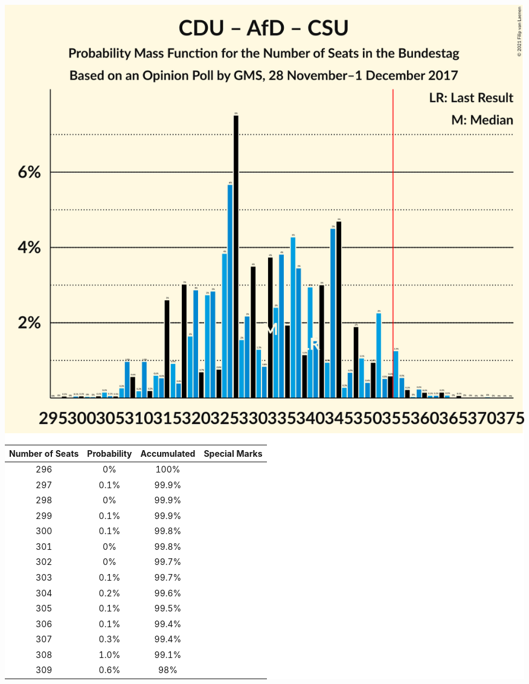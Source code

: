 ![Graph with seats probability mass function not yet produced](2017-12-01-GMS-coalitions-seats-pmf-cdu–afd–csu.png "Seats Probability Mass Function")

| Number of Seats | Probability | Accumulated | Special Marks |
|:---------------:|:-----------:|:-----------:|:-------------:|
| 296 | 0% | 100% |  |
| 297 | 0.1% | 99.9% |  |
| 298 | 0% | 99.9% |  |
| 299 | 0.1% | 99.9% |  |
| 300 | 0.1% | 99.8% |  |
| 301 | 0% | 99.8% |  |
| 302 | 0% | 99.7% |  |
| 303 | 0.1% | 99.7% |  |
| 304 | 0.2% | 99.6% |  |
| 305 | 0.1% | 99.5% |  |
| 306 | 0.1% | 99.4% |  |
| 307 | 0.3% | 99.4% |  |
| 308 | 1.0% | 99.1% |  |
| 309 | 0.6% | 98% |  |